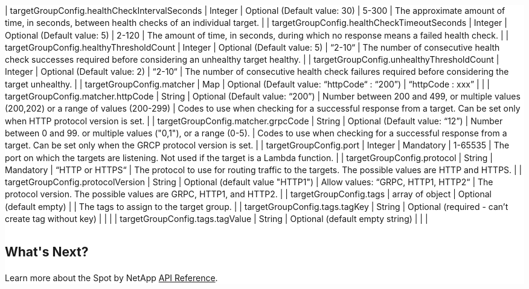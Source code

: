 | targetGroupConfig.healthCheckIntervalSeconds | Integer             | Optional (Default value: 30)                       | 5-300                                                                                                       | The approximate amount of time, in seconds, between health checks of an individual target.                                                                                                                                |
| targetGroupConfig.healthCheckTimeoutSeconds  | Integer             | Optional (Default value: 5)                        | 2-120                                                                                                       | The amount of time, in seconds, during which no response means a failed health check.                                                                                                                                     |
| targetGroupConfig.healthyThresholdCount      | Integer             | Optional (Default value: 5)                        | “2-10“                                                                                                      | The number of consecutive health check successes required before considering an unhealthy target healthy.                                                                                                                 |
| targetGroupConfig.unhealthyThresholdCount    | Integer             | Optional (Default value: 2)                        | “2-10“                                                                                                      | The number of consecutive health check failures required before considering the target unhealthy.                                                                                                                         |
| targetGroupConfig.matcher                    | Map                 | Optional (Default value: “httpCode“ : “200”)       | “httpCode : xxx”                                                                                            |                                                                                                                                                                                                                           |
| targetGroupConfig.matcher.httpCode           | String              | Optional (Default value: “200”)                    | Number between 200 and 499, or multiple values (200,202) or a range of values (200-299)                     | Codes to use when checking for a successful response from a target. Can be set only when HTTP protocol version is set.                                                                                                    |
| targetGroupConfig.matcher.grpcCode           | String              | Optional (Default value: “12”)                     | Number between 0 and 99. or multiple values ("0,1"), or a range (0-5).                                      | Codes to use when checking for a successful response from a target. Can be set only when the GRCP protocol version is set.                                                                                                |
| targetGroupConfig.port                       | Integer             | Mandatory                                          | 1-65535                                                                                                     | The port on which the targets are listening. Not used if the target is a Lambda function.                                                                                                                                 |
| targetGroupConfig.protocol                   | String              | Mandatory                                          | “HTTP or HTTPS“                                                                                             | The protocol to use for routing traffic to the targets. The possible values are HTTP and HTTPS.                                                                                                                           |
| targetGroupConfig.protocolVersion            | String              | Optional (default value "HTTP1")                   | Allow values: “GRPC, HTTP1, HTTP2“                                                                          | The protocol version. The possible values are GRPC, HTTP1, and HTTP2.                                                                                                                                                     |
| targetGroupConfig.tags                       | array of object     | Optional (default empty)                           |                                                                                                             | The tags to assign to the target group.                                                                                                                                                                                   |
| targetGroupConfig.tags.tagKey                | String              | Optional (required - can’t create tag without key) |                                                                                                             |                                                                                                                                                                                                                           |
| targetGroupConfig.tags.tagValue              | String              | Optional (default empty string)                    |                                                                                                             |                                                                                                                                                                                                                           |

## What's Next?

Learn more about the Spot by NetApp [API Reference](https://docs.spot.io/api/).
